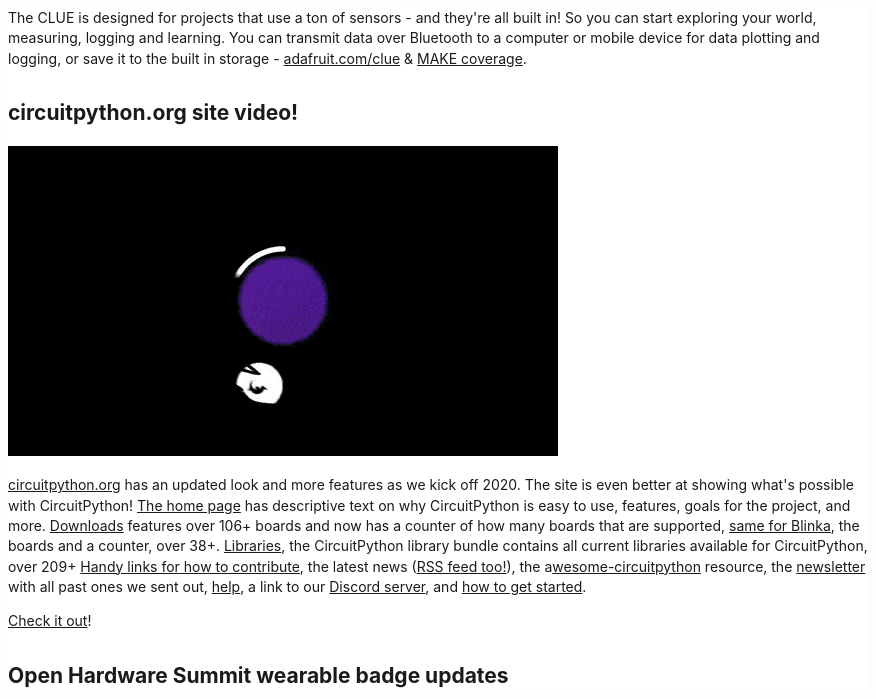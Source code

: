 The CLUE is designed for projects that use a ton of sensors - and they're all built in! So you can start exploring your world, measuring, logging and learning. You can transmit data over Bluetooth to a computer or mobile device for data plotting and logging, or save it to the built in storage - [adafruit.com/clue](https://www.adafruit.com/clue) & [MAKE coverage](https://makezine.com/2020/01/31/adafruit-clue-a-microbit-form-factor-smorgasbord/).

## circuitpython.org site video!

[![org vid](../assets/02042020/2420cporg.gif)](https://youtu.be/40gZBLdDSZA)

[circuitpython.org](http://circuitpython.org) has an updated look and more features as we kick off 2020\. The site is even better at showing what's possible with CircuitPython! [The home page](http://circuitpython.org) has descriptive text on why CircuitPython is easy to use, features, goals for the project, and more. [Downloads](https://circuitpython.org/downloads) features over 106+ boards and now has a counter of how many boards that are supported, [same for Blinka](https://circuitpython.org/blinka), the boards and a counter, over 38+. [Libraries](https://circuitpython.org/libraries), the CircuitPython library bundle contains all current libraries available for CircuitPython, over 209+ [Handy links for how to contribute](https://circuitpython.org/contributing), the latest news ([RSS feed too!](https://blog.adafruit.com/category/circuitpython/feed/)), the a[wesome-circuitpython](https://circuitpython.org/awesome) resource, the [newsletter](https://www.adafruitdaily.com/category/circuitpython) with all past ones we sent out, [help](https://forums.adafruit.com/viewforum.php?f=60), a link to our [Discord server](https://adafru.it/discord), and [how to get started](https://learn.adafruit.com/welcome-to-circuitpython).

[Check it out](https://circuitpython.org/)!

## Open Hardware Summit wearable badge updates
